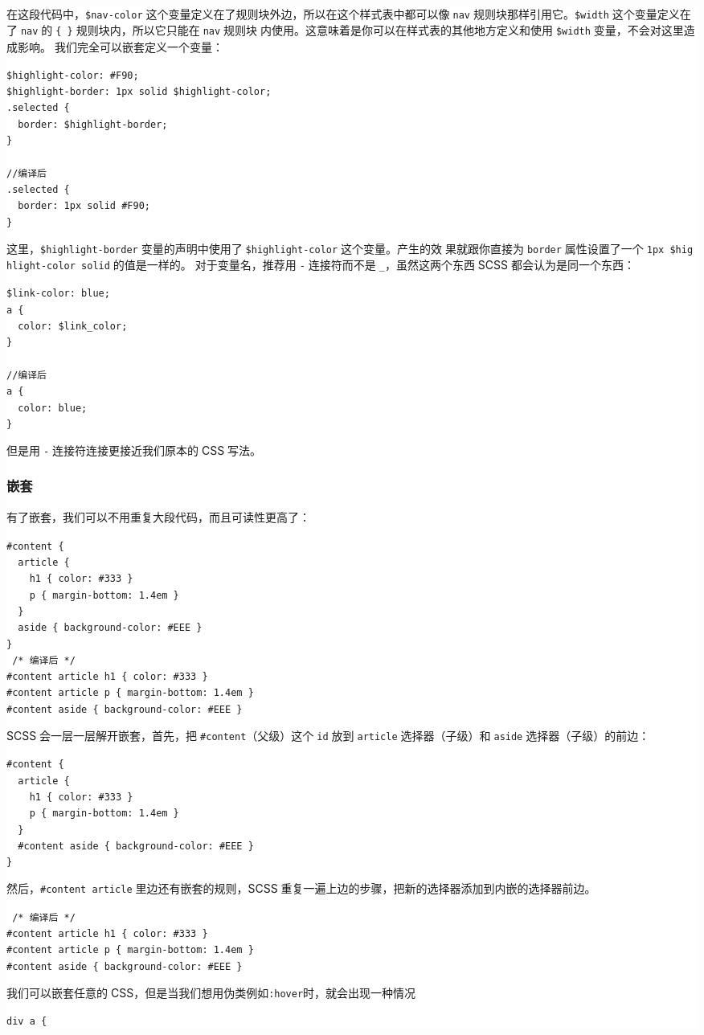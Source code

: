 在这段代码中，`$nav-color` 这个变量定义在了规则块外边，所以在这个样式表中都可以像 `nav` 规则块那样引用它。`$width` 这个变量定义在了 `nav` 的 `{ }` 规则块内，所以它只能在 `nav` 规则块 内使用。这意味着是你可以在样式表的其他地方定义和使用 `$width` 变量，不会对这里造成影响。
我们完全可以嵌套定义一个变量：
```
$highlight-color: #F90;
$highlight-border: 1px solid $highlight-color;
.selected {
  border: $highlight-border;
}

//编译后
.selected {
  border: 1px solid #F90;
}
```
这里，`$highlight-border` 变量的声明中使用了 `$highlight-color` 这个变量。产生的效 果就跟你直接为 `border` 属性设置了一个 `1px $highlight-color solid` 的值是一样的。 
对于变量名，推荐用 `-` 连接符而不是 `_`，虽然这两个东西 SCSS 都会认为是同一个东西：
```
$link-color: blue;
a {
  color: $link_color;
}

//编译后
a {
  color: blue;
}
```
但是用 `-` 连接符连接更接近我们原本的 CSS 写法。
### 嵌套
有了嵌套，我们可以不用重复大段代码，而且可读性更高了：
```
#content {
  article {
    h1 { color: #333 }
    p { margin-bottom: 1.4em }
  }
  aside { background-color: #EEE }
}
 /* 编译后 */
#content article h1 { color: #333 }
#content article p { margin-bottom: 1.4em }
#content aside { background-color: #EEE }
```
SCSS 会一层一层解开嵌套，首先，把 `#content`（父级）这个 `id` 放到 `article` 选择器（子级）和 `aside` 选择器（子级）的前边：
```
#content {
  article {
    h1 { color: #333 }
    p { margin-bottom: 1.4em }
  }
  #content aside { background-color: #EEE }
}
```
然后，`#content article` 里边还有嵌套的规则，SCSS 重复一遍上边的步骤，把新的选择器添加到内嵌的选择器前边。
```
 /* 编译后 */
#content article h1 { color: #333 }
#content article p { margin-bottom: 1.4em }
#content aside { background-color: #EEE }
```
我们可以嵌套任意的 CSS，但是当我们想用伪类例如`:hover`时，就会出现一种情况
```
div a {
```